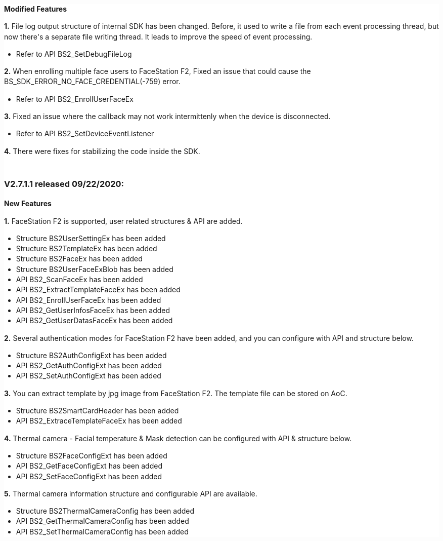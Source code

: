 
**Modified Features**

**1.** File log output structure of internal SDK has been changed.
Before, it used to write a file from each event processing thread, but now there's a separate file writing thread.
It leads to improve the speed of event processing.
* Refer to API BS2_SetDebugFileLog

**2.** When enrolling multiple face users to FaceStation F2,
Fixed an issue that could cause the BS_SDK_ERROR_NO_FACE_CREDENTIAL(-759) error.
* Refer to API BS2_EnrollUserFaceEx

**3.** Fixed an issue where the callback may not work intermittenly when the device is disconnected.
* Refer to API BS2_SetDeviceEventListener

**4.** There were fixes for stabilizing the code inside the SDK.
<br>
<br>

### V2.7.1.1 released 09/22/2020:

**New Features**

**1.** FaceStation F2 is supported, user related structures & API are added.
* Structure BS2UserSettingEx has been added
* Structure BS2TemplateEx has been added
* Structure BS2FaceEx has been added
* Structure BS2UserFaceExBlob has been added
* API BS2_ScanFaceEx has been added
* API BS2_ExtractTemplateFaceEx has been added
* API BS2_EnrollUserFaceEx has been added
* API BS2_GetUserInfosFaceEx has been added
* API BS2_GetUserDatasFaceEx has been added

**2.** Several authentication modes for FaceStation F2 have been added, and you can configure with API and structure below.
* Structure BS2AuthConfigExt has been added
* API BS2_GetAuthConfigExt has been added
* API BS2_SetAuthConfigExt has been added

**3.** You can extract template by jpg image from FaceStation F2. The template file can be stored on AoC.
* Structure BS2SmartCardHeader has been added
* API BS2_ExtraceTemplateFaceEx has been added

**4.** Thermal camera - Facial temperature & Mask detection can be configured with API & structure below.
* Structure BS2FaceConfigExt has been added
* API BS2_GetFaceConfigExt has been added
* API BS2_SetFaceConfigExt has been added

**5.** Thermal camera information structure and configurable API are available.
* Structure BS2ThermalCameraConfig has been added
* API BS2_GetThermalCameraConfig has been added
* API BS2_SetThermalCameraConfig has been added
